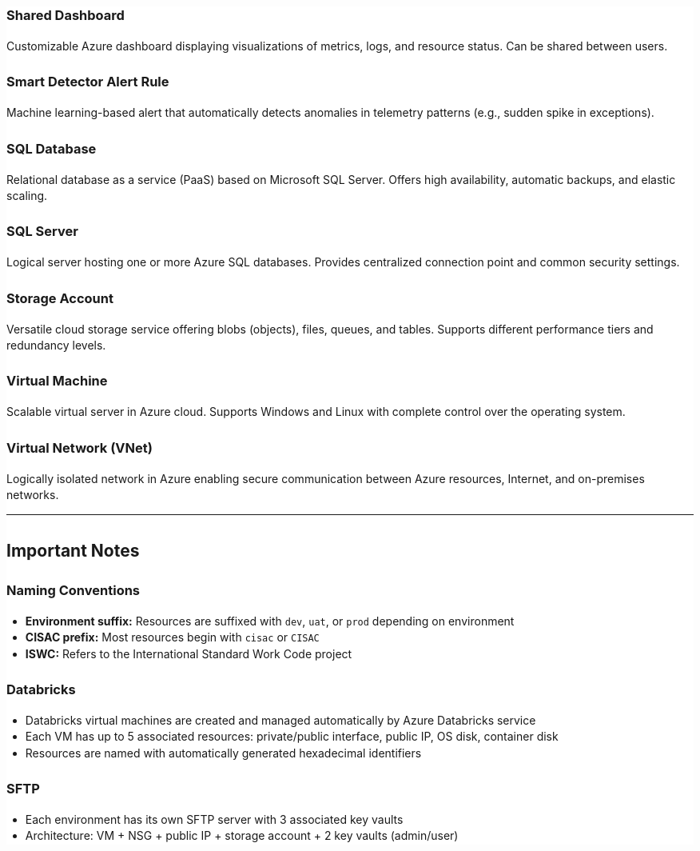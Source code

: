 ### Shared Dashboard
Customizable Azure dashboard displaying visualizations of metrics, logs, and resource status. Can be shared between users.

### Smart Detector Alert Rule
Machine learning-based alert that automatically detects anomalies in telemetry patterns (e.g., sudden spike in exceptions).

### SQL Database
Relational database as a service (PaaS) based on Microsoft SQL Server. Offers high availability, automatic backups, and elastic scaling.

### SQL Server
Logical server hosting one or more Azure SQL databases. Provides centralized connection point and common security settings.

### Storage Account
Versatile cloud storage service offering blobs (objects), files, queues, and tables. Supports different performance tiers and redundancy levels.

### Virtual Machine
Scalable virtual server in Azure cloud. Supports Windows and Linux with complete control over the operating system.

### Virtual Network (VNet)
Logically isolated network in Azure enabling secure communication between Azure resources, Internet, and on-premises networks.

---

## Important Notes

### Naming Conventions
- **Environment suffix:** Resources are suffixed with `dev`, `uat`, or `prod` depending on environment
- **CISAC prefix:** Most resources begin with `cisac` or `CISAC`
- **ISWC:** Refers to the International Standard Work Code project

### Databricks
- Databricks virtual machines are created and managed automatically by Azure Databricks service
- Each VM has up to 5 associated resources: private/public interface, public IP, OS disk, container disk
- Resources are named with automatically generated hexadecimal identifiers

### SFTP
- Each environment has its own SFTP server with 3 associated key vaults
- Architecture: VM + NSG + public IP + storage account + 2 key vaults (admin/user)
